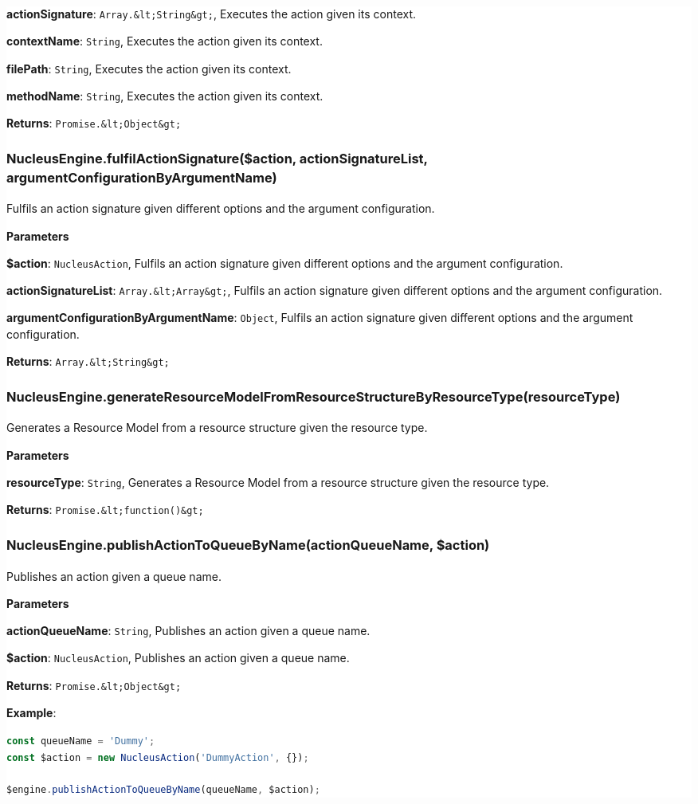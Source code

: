 **actionSignature**: `Array.&lt;String&gt;`, Executes the action given its context.

**contextName**: `String`, Executes the action given its context.

**filePath**: `String`, Executes the action given its context.

**methodName**: `String`, Executes the action given its context.

**Returns**: `Promise.&lt;Object&gt;`

### NucleusEngine.fulfilActionSignature($action, actionSignatureList, argumentConfigurationByArgumentName) 

Fulfils an action signature given different options and the argument configuration.

**Parameters**

**$action**: `NucleusAction`, Fulfils an action signature given different options and the argument configuration.

**actionSignatureList**: `Array.&lt;Array&gt;`, Fulfils an action signature given different options and the argument configuration.

**argumentConfigurationByArgumentName**: `Object`, Fulfils an action signature given different options and the argument configuration.

**Returns**: `Array.&lt;String&gt;`

### NucleusEngine.generateResourceModelFromResourceStructureByResourceType(resourceType) 

Generates a Resource Model from a resource structure given the resource type.

**Parameters**

**resourceType**: `String`, Generates a Resource Model from a resource structure given the resource type.

**Returns**: `Promise.&lt;function()&gt;`

### NucleusEngine.publishActionToQueueByName(actionQueueName, $action) 

Publishes an action given a queue name.

**Parameters**

**actionQueueName**: `String`, Publishes an action given a queue name.

**$action**: `NucleusAction`, Publishes an action given a queue name.

**Returns**: `Promise.&lt;Object&gt;`

**Example**:
```js
const queueName = 'Dummy';
const $action = new NucleusAction('DummyAction', {});

$engine.publishActionToQueueByName(queueName, $action);
```
